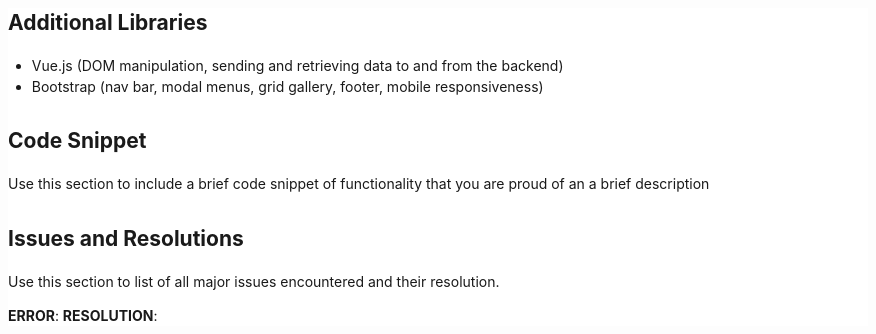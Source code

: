 ## Additional Libraries

- Vue.js (DOM manipulation, sending and retrieving data to and from the backend)
- Bootstrap (nav bar, modal menus, grid gallery, footer, mobile responsiveness)

## Code Snippet

Use this section to include a brief code snippet of functionality that you are proud of an a brief description


## Issues and Resolutions

Use this section to list of all major issues encountered and their resolution.

**ERROR**: 
**RESOLUTION**:
